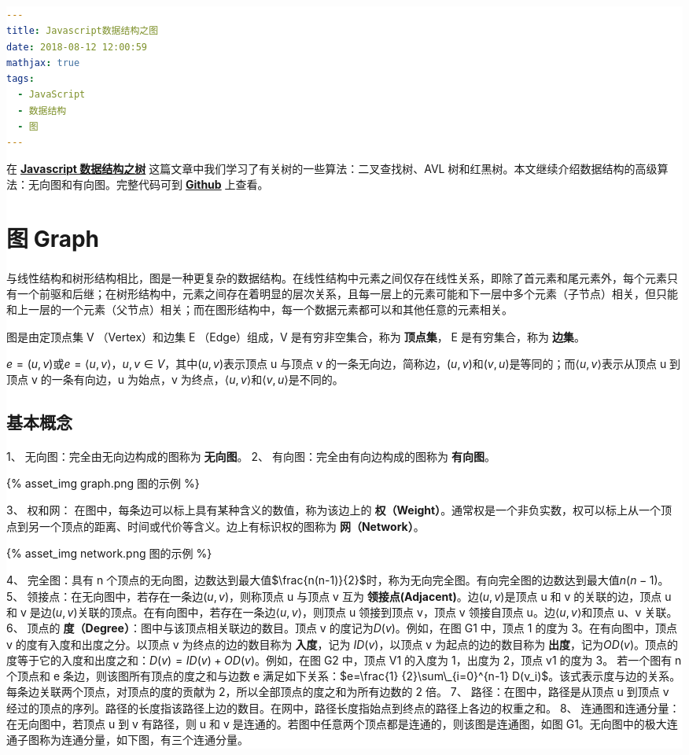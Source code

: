 ```yaml
---
title: Javascript数据结构之图
date: 2018-08-12 12:00:59
mathjax: true
tags:
  - JavaScript
  - 数据结构
  - 图
---
```


在 **[Javascript 数据结构之树](/2018/07/02/data-structure)** 这篇文章中我们学习了有关树的一些算法：二叉查找树、AVL 树和红黑树。本文继续介绍数据结构的高级算法：无向图和有向图。完整代码可到 **[Github](https://github.com/PennySuu/javascript-algorithms)** 上查看。



# 图 Graph

与线性结构和树形结构相比，图是一种更复杂的数据结构。在线性结构中元素之间仅存在线性关系，即除了首元素和尾元素外，每个元素只有一个前驱和后继；在树形结构中，元素之间存在着明显的层次关系，且每一层上的元素可能和下一层中多个元素（子节点）相关，但只能和上一层的一个元素（父节点）相关；而在图形结构中，每一个数据元素都可以和其他任意的元素相关。

图是由定顶点集 V （Vertex）和边集 E （Edge）组成，V 是有穷非空集合，称为 **顶点集**， E 是有穷集合，称为 **边集**。

$e=\left ( u,v\right )$或$e=\left \langle u,v \right \rangle$，$u,v\in V$，其中$\left ( u,v\right )$表示顶点 u 与顶点 v 的一条无向边，简称边，$\left ( u,v\right )$和$\left ( v,u\right )$是等同的；而$\left \langle u,v \right \rangle$表示从顶点 u 到顶点 v 的一条有向边，u 为始点，v 为终点，$\left \langle u,v \right \rangle$和$\left \langle v,u \right \rangle$是不同的。

## 基本概念

1、 无向图：完全由无向边构成的图称为 **无向图**。
2、 有向图：完全由有向边构成的图称为 **有向图**。

{% asset_img graph.png 图的示例 %}

3、 权和网： 在图中，每条边可以标上具有某种含义的数值，称为该边上的 **权（Weight）**。通常权是一个非负实数，权可以标上从一个顶点到另一个顶点的距离、时间或代价等含义。边上有标识权的图称为 **网（Network）**。

{% asset_img network.png 图的示例 %}

4、 完全图：具有 n 个顶点的无向图，边数达到最大值$\frac{n(n-1)}{2}$时，称为无向完全图。有向完全图的边数达到最大值$n(n-1)$。
5、 领接点：在无向图中，若存在一条边$\left ( u,v\right )$，则称顶点 u 与顶点 v 互为 **领接点(Adjacent)**。边$\left ( u,v\right )$是顶点 u 和 v 的关联的边，顶点 u 和 v 是边$\left ( u,v\right )$关联的顶点。在有向图中，若存在一条边$\left \langle u,v \right \rangle$，则顶点 u 领接到顶点 v，顶点 v 领接自顶点 u。边$\left \langle u,v \right \rangle$和顶点 u、v 关联。
6、 顶点的 **度（Degree）**：图中与该顶点相关联边的数目。顶点 v 的度记为$D(v)$。例如，在图 G1 中，顶点 1 的度为 3。在有向图中，顶点 v 的度有入度和出度之分。以顶点 v 为终点的边的数目称为 **入度**，记为 $ID(v)$，以顶点 v 为起点的边的数目称为 **出度**，记为$OD(v)$。顶点的度等于它的入度和出度之和：$D(v)=ID(v)+OD(v)$。例如，在图 G2 中，顶点 V1 的入度为 1，出度为 2，顶点 v1 的度为 3。
若一个图有 n 个顶点和 e 条边，则该图所有顶点的度之和与边数 e 满足如下关系：$e=\frac{1} {2}\sum\_{i=0}^{n-1} D(v_i)$。该式表示度与边的关系。每条边关联两个顶点，对顶点的度的贡献为 2，所以全部顶点的度之和为所有边数的 2 倍。
7、 路径：在图中，路径是从顶点 u 到顶点 v 经过的顶点的序列。路径的长度指该路径上边的数目。在网中，路径长度指始点到终点的路径上各边的权重之和。
8、 连通图和连通分量： 在无向图中，若顶点 u 到 v 有路径，则 u 和 v 是连通的。若图中任意两个顶点都是连通的，则该图是连通图，如图 G1。无向图中的极大连通子图称为连通分量，如下图，有三个连通分量。
